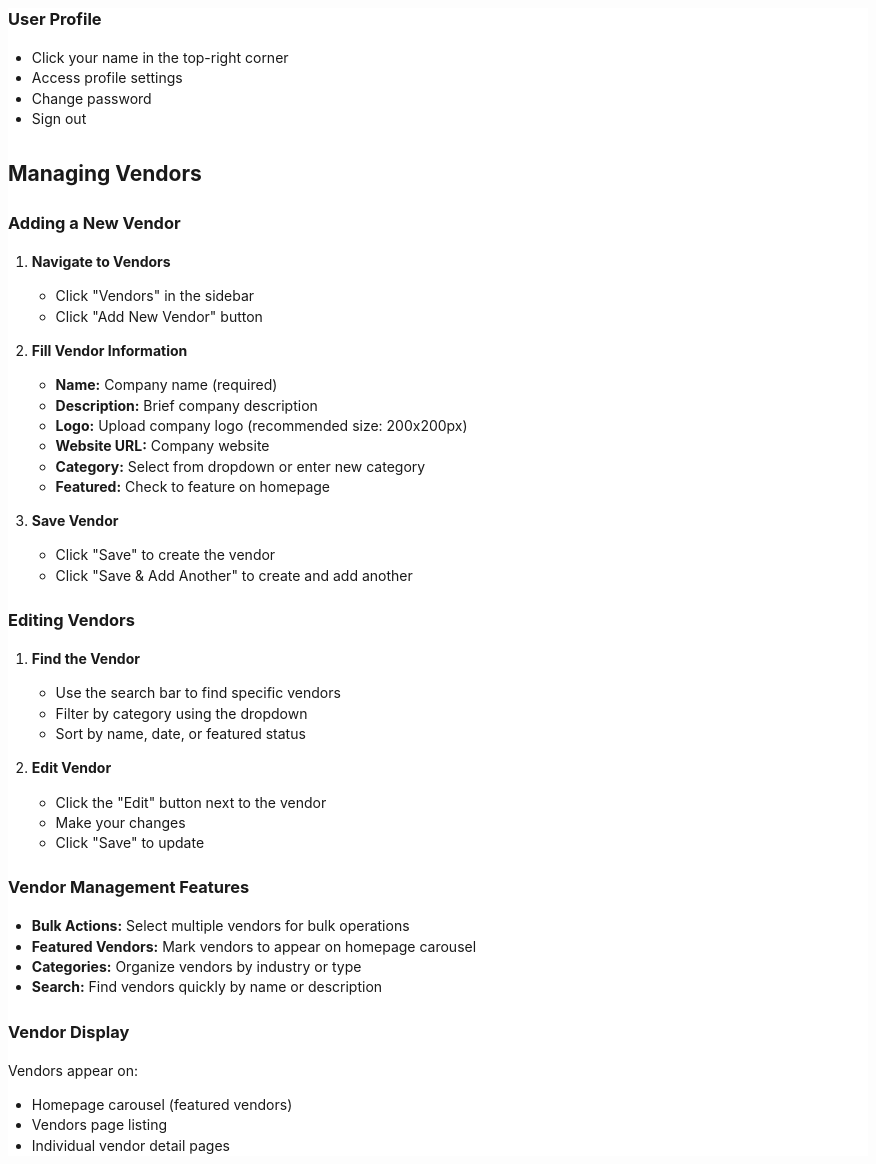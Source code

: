 ### User Profile

- Click your name in the top-right corner
- Access profile settings
- Change password
- Sign out

## Managing Vendors

### Adding a New Vendor

1. **Navigate to Vendors**
   - Click "Vendors" in the sidebar
   - Click "Add New Vendor" button

2. **Fill Vendor Information**
   - **Name:** Company name (required)
   - **Description:** Brief company description
   - **Logo:** Upload company logo (recommended size: 200x200px)
   - **Website URL:** Company website
   - **Category:** Select from dropdown or enter new category
   - **Featured:** Check to feature on homepage

3. **Save Vendor**
   - Click "Save" to create the vendor
   - Click "Save & Add Another" to create and add another

### Editing Vendors

1. **Find the Vendor**
   - Use the search bar to find specific vendors
   - Filter by category using the dropdown
   - Sort by name, date, or featured status

2. **Edit Vendor**
   - Click the "Edit" button next to the vendor
   - Make your changes
   - Click "Save" to update

### Vendor Management Features

- **Bulk Actions:** Select multiple vendors for bulk operations
- **Featured Vendors:** Mark vendors to appear on homepage carousel
- **Categories:** Organize vendors by industry or type
- **Search:** Find vendors quickly by name or description

### Vendor Display

Vendors appear on:

- Homepage carousel (featured vendors)
- Vendors page listing
- Individual vendor detail pages
